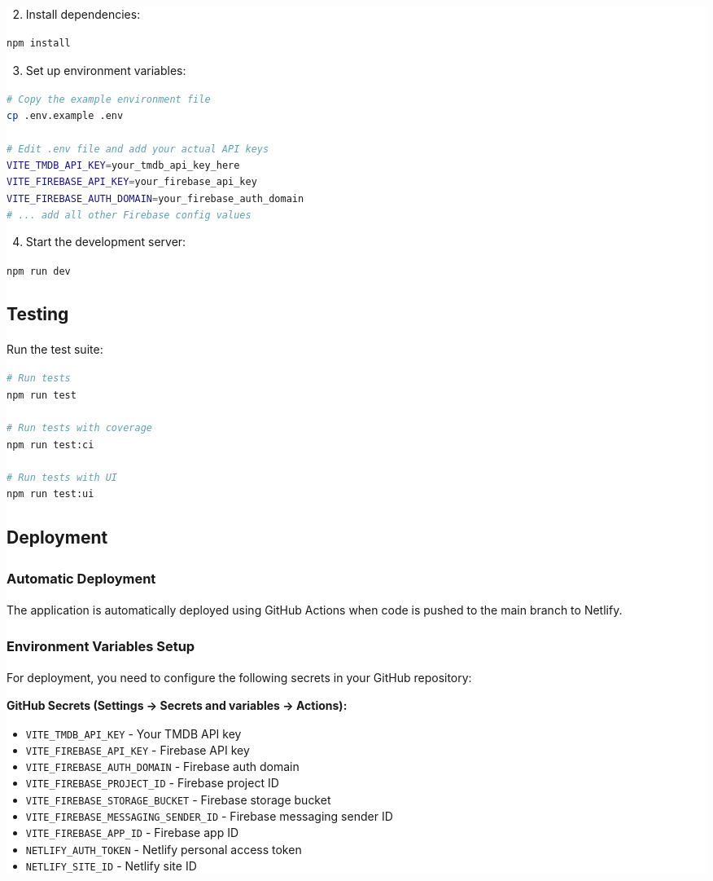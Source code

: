 2. Install dependencies:
```bash
npm install
```

3. Set up environment variables:
```bash
# Copy the example environment file
cp .env.example .env

# Edit .env file and add your actual API keys
VITE_TMDB_API_KEY=your_tmdb_api_key_here
VITE_FIREBASE_API_KEY=your_firebase_api_key
VITE_FIREBASE_AUTH_DOMAIN=your_firebase_auth_domain
# ... add all other Firebase config values
```

4. Start the development server:
```bash
npm run dev
```

##  Testing

Run the test suite:
```bash
# Run tests
npm run test

# Run tests with coverage
npm run test:ci

# Run tests with UI
npm run test:ui
```

##  Deployment

### Automatic Deployment
The application is automatically deployed using GitHub Actions when code is pushed to the main branch to Netlify.

### Environment Variables Setup
For deployment, you need to configure the following secrets in your GitHub repository:

**GitHub Secrets (Settings → Secrets and variables → Actions):**
- `VITE_TMDB_API_KEY` - Your TMDB API key
- `VITE_FIREBASE_API_KEY` - Firebase API key
- `VITE_FIREBASE_AUTH_DOMAIN` - Firebase auth domain
- `VITE_FIREBASE_PROJECT_ID` - Firebase project ID
- `VITE_FIREBASE_STORAGE_BUCKET` - Firebase storage bucket
- `VITE_FIREBASE_MESSAGING_SENDER_ID` - Firebase messaging sender ID
- `VITE_FIREBASE_APP_ID` - Firebase app ID
- `NETLIFY_AUTH_TOKEN` - Netlify personal access token
- `NETLIFY_SITE_ID` - Netlify site ID
